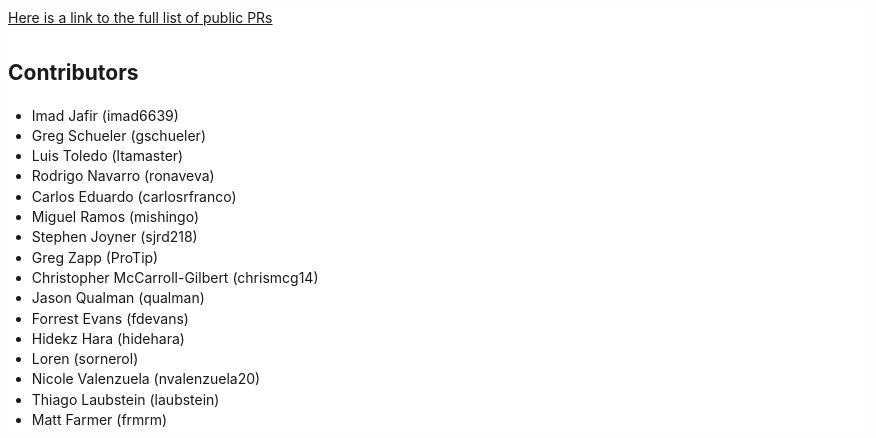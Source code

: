 
[Here is a link to the full list of public PRs](https://github.com/qwcontrol/qwcontrol/pulls?q=is%3Apr+milestone%3A3.4.0+is%3Aclosed)

## Contributors

* Imad Jafir (imad6639)
* Greg Schueler (gschueler)
* Luis Toledo (ltamaster)
* Rodrigo Navarro (ronaveva)
* Carlos Eduardo (carlosrfranco)
* Miguel Ramos (mishingo)
* Stephen Joyner (sjrd218)
* Greg Zapp (ProTip)
* Christopher McCarroll-Gilbert (chrismcg14)
* Jason Qualman (qualman)
* Forrest Evans (fdevans)
* Hidekz Hara (hidehara)
* Loren (sornerol)
* Nicole Valenzuela (nvalenzuela20)
* Thiago Laubstein (laubstein)
* Matt Farmer (frmrm)
